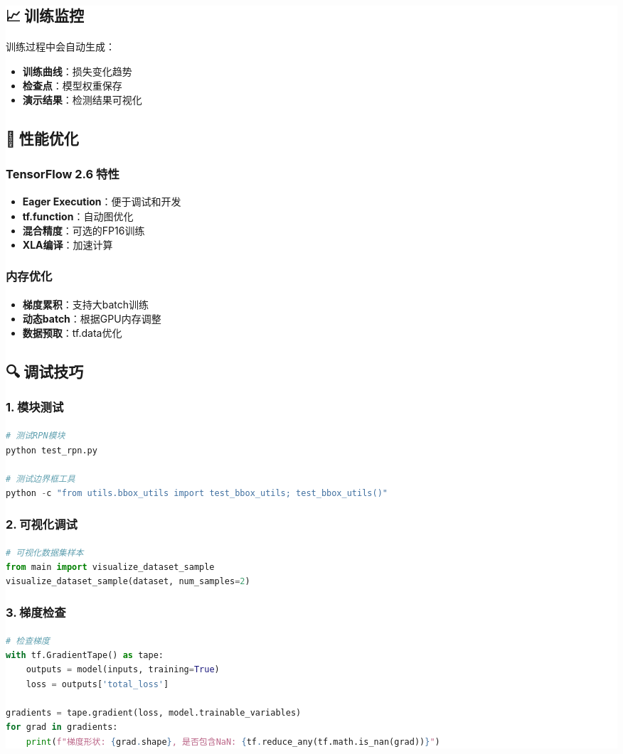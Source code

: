 ## 📈 训练监控

训练过程中会自动生成：
- **训练曲线**：损失变化趋势
- **检查点**：模型权重保存
- **演示结果**：检测结果可视化

## 🎯 性能优化

### TensorFlow 2.6 特性
- **Eager Execution**：便于调试和开发
- **tf.function**：自动图优化
- **混合精度**：可选的FP16训练
- **XLA编译**：加速计算

### 内存优化
- **梯度累积**：支持大batch训练
- **动态batch**：根据GPU内存调整
- **数据预取**：tf.data优化

## 🔍 调试技巧

### 1. 模块测试
```python
# 测试RPN模块
python test_rpn.py

# 测试边界框工具
python -c "from utils.bbox_utils import test_bbox_utils; test_bbox_utils()"
```

### 2. 可视化调试
```python
# 可视化数据集样本
from main import visualize_dataset_sample
visualize_dataset_sample(dataset, num_samples=2)
```

### 3. 梯度检查
```python
# 检查梯度
with tf.GradientTape() as tape:
    outputs = model(inputs, training=True)
    loss = outputs['total_loss']

gradients = tape.gradient(loss, model.trainable_variables)
for grad in gradients:
    print(f"梯度形状: {grad.shape}, 是否包含NaN: {tf.reduce_any(tf.math.is_nan(grad))}")
```
